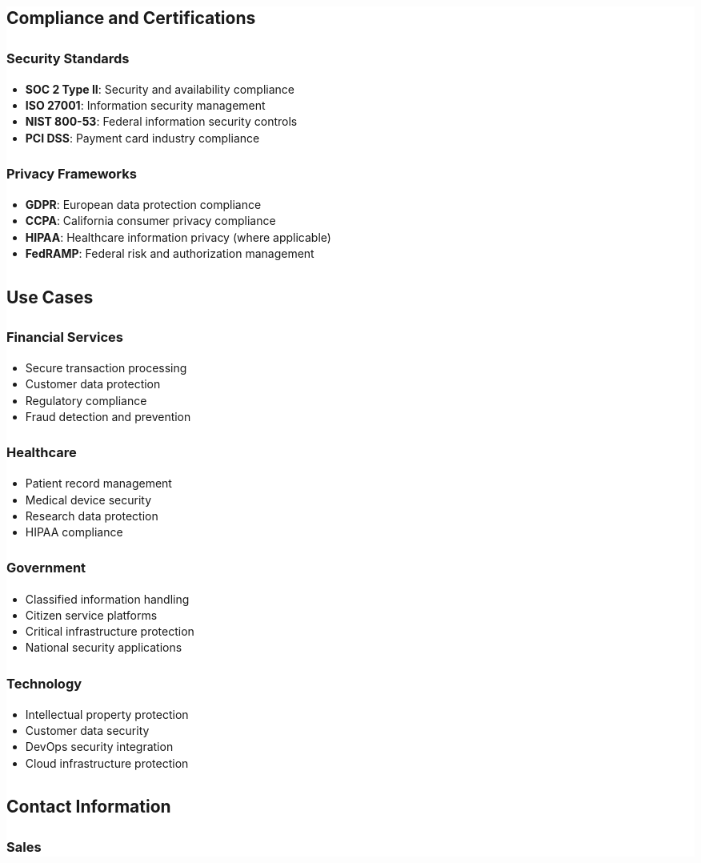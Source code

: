 ## Compliance and Certifications

### Security Standards

- **SOC 2 Type II**: Security and availability compliance
- **ISO 27001**: Information security management
- **NIST 800-53**: Federal information security controls
- **PCI DSS**: Payment card industry compliance

### Privacy Frameworks

- **GDPR**: European data protection compliance
- **CCPA**: California consumer privacy compliance
- **HIPAA**: Healthcare information privacy (where applicable)
- **FedRAMP**: Federal risk and authorization management

## Use Cases

### Financial Services

- Secure transaction processing
- Customer data protection
- Regulatory compliance
- Fraud detection and prevention

### Healthcare

- Patient record management
- Medical device security
- Research data protection
- HIPAA compliance

### Government

- Classified information handling
- Citizen service platforms
- Critical infrastructure protection
- National security applications

### Technology

- Intellectual property protection
- Customer data security
- DevOps security integration
- Cloud infrastructure protection

## Contact Information

### Sales
